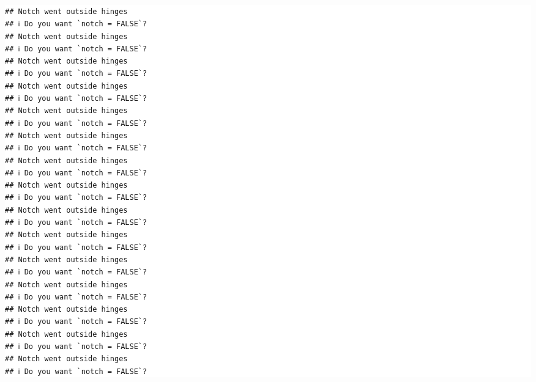     ## Notch went outside hinges
    ## ℹ Do you want `notch = FALSE`?
    ## Notch went outside hinges
    ## ℹ Do you want `notch = FALSE`?
    ## Notch went outside hinges
    ## ℹ Do you want `notch = FALSE`?
    ## Notch went outside hinges
    ## ℹ Do you want `notch = FALSE`?
    ## Notch went outside hinges
    ## ℹ Do you want `notch = FALSE`?
    ## Notch went outside hinges
    ## ℹ Do you want `notch = FALSE`?
    ## Notch went outside hinges
    ## ℹ Do you want `notch = FALSE`?
    ## Notch went outside hinges
    ## ℹ Do you want `notch = FALSE`?
    ## Notch went outside hinges
    ## ℹ Do you want `notch = FALSE`?
    ## Notch went outside hinges
    ## ℹ Do you want `notch = FALSE`?
    ## Notch went outside hinges
    ## ℹ Do you want `notch = FALSE`?
    ## Notch went outside hinges
    ## ℹ Do you want `notch = FALSE`?
    ## Notch went outside hinges
    ## ℹ Do you want `notch = FALSE`?
    ## Notch went outside hinges
    ## ℹ Do you want `notch = FALSE`?
    ## Notch went outside hinges
    ## ℹ Do you want `notch = FALSE`?